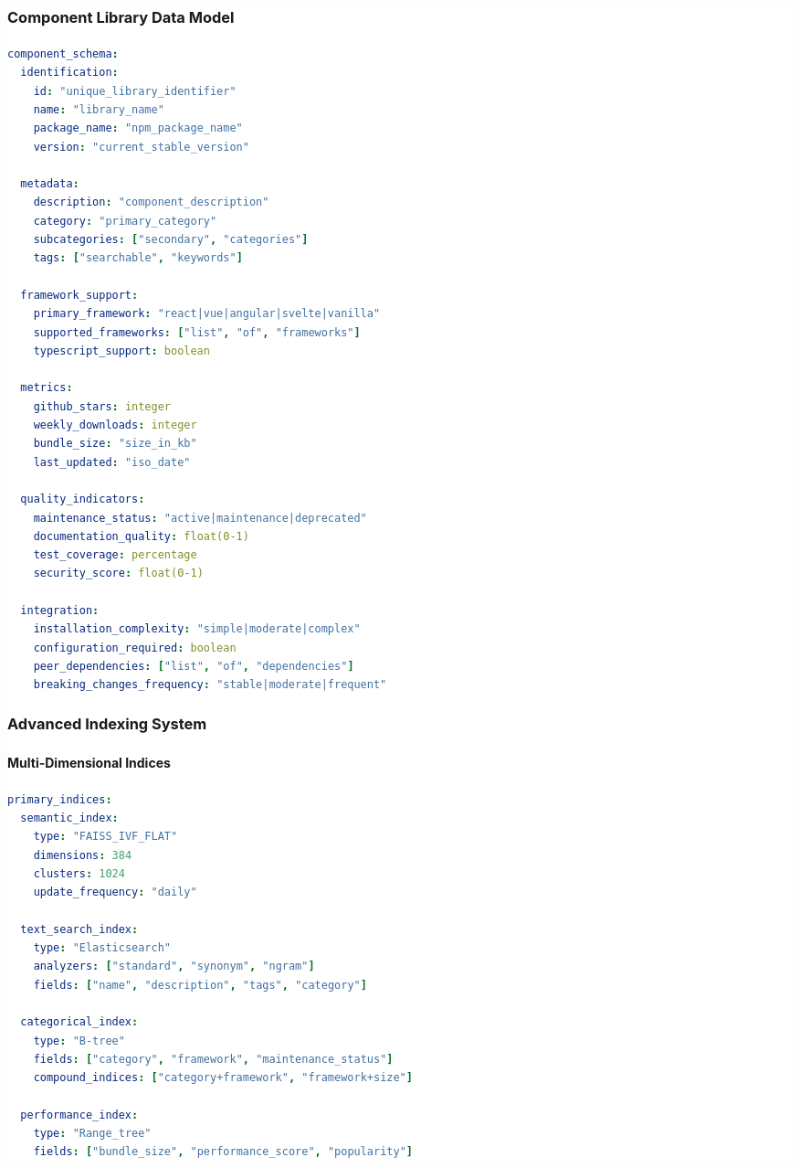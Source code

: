 ### Component Library Data Model
```yaml
component_schema:
  identification:
    id: "unique_library_identifier"
    name: "library_name"
    package_name: "npm_package_name"
    version: "current_stable_version"
    
  metadata:
    description: "component_description"
    category: "primary_category"
    subcategories: ["secondary", "categories"]
    tags: ["searchable", "keywords"]
    
  framework_support:
    primary_framework: "react|vue|angular|svelte|vanilla"
    supported_frameworks: ["list", "of", "frameworks"]
    typescript_support: boolean
    
  metrics:
    github_stars: integer
    weekly_downloads: integer
    bundle_size: "size_in_kb"
    last_updated: "iso_date"
    
  quality_indicators:
    maintenance_status: "active|maintenance|deprecated"
    documentation_quality: float(0-1)
    test_coverage: percentage
    security_score: float(0-1)
    
  integration:
    installation_complexity: "simple|moderate|complex"
    configuration_required: boolean
    peer_dependencies: ["list", "of", "dependencies"]
    breaking_changes_frequency: "stable|moderate|frequent"
```

### Advanced Indexing System

#### Multi-Dimensional Indices
```yaml
primary_indices:
  semantic_index:
    type: "FAISS_IVF_FLAT"
    dimensions: 384
    clusters: 1024
    update_frequency: "daily"
    
  text_search_index:
    type: "Elasticsearch"
    analyzers: ["standard", "synonym", "ngram"]
    fields: ["name", "description", "tags", "category"]
    
  categorical_index:
    type: "B-tree"
    fields: ["category", "framework", "maintenance_status"]
    compound_indices: ["category+framework", "framework+size"]
    
  performance_index:
    type: "Range_tree"
    fields: ["bundle_size", "performance_score", "popularity"]
```